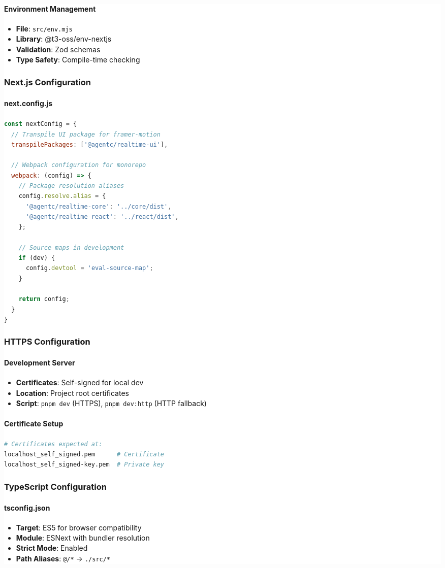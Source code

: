 #### Environment Management
- **File**: `src/env.mjs`
- **Library**: @t3-oss/env-nextjs
- **Validation**: Zod schemas
- **Type Safety**: Compile-time checking

### Next.js Configuration

#### next.config.js
```javascript
const nextConfig = {
  // Transpile UI package for framer-motion
  transpilePackages: ['@agentc/realtime-ui'],
  
  // Webpack configuration for monorepo
  webpack: (config) => {
    // Package resolution aliases
    config.resolve.alias = {
      '@agentc/realtime-core': '../core/dist',
      '@agentc/realtime-react': '../react/dist',
    };
    
    // Source maps in development
    if (dev) {
      config.devtool = 'eval-source-map';
    }
    
    return config;
  }
}
```

### HTTPS Configuration

#### Development Server
- **Certificates**: Self-signed for local dev
- **Location**: Project root certificates
- **Script**: `pnpm dev` (HTTPS), `pnpm dev:http` (HTTP fallback)

#### Certificate Setup
```bash
# Certificates expected at:
localhost_self_signed.pem      # Certificate
localhost_self_signed-key.pem  # Private key
```

### TypeScript Configuration

#### tsconfig.json
- **Target**: ES5 for browser compatibility
- **Module**: ESNext with bundler resolution
- **Strict Mode**: Enabled
- **Path Aliases**: `@/*` → `./src/*`
